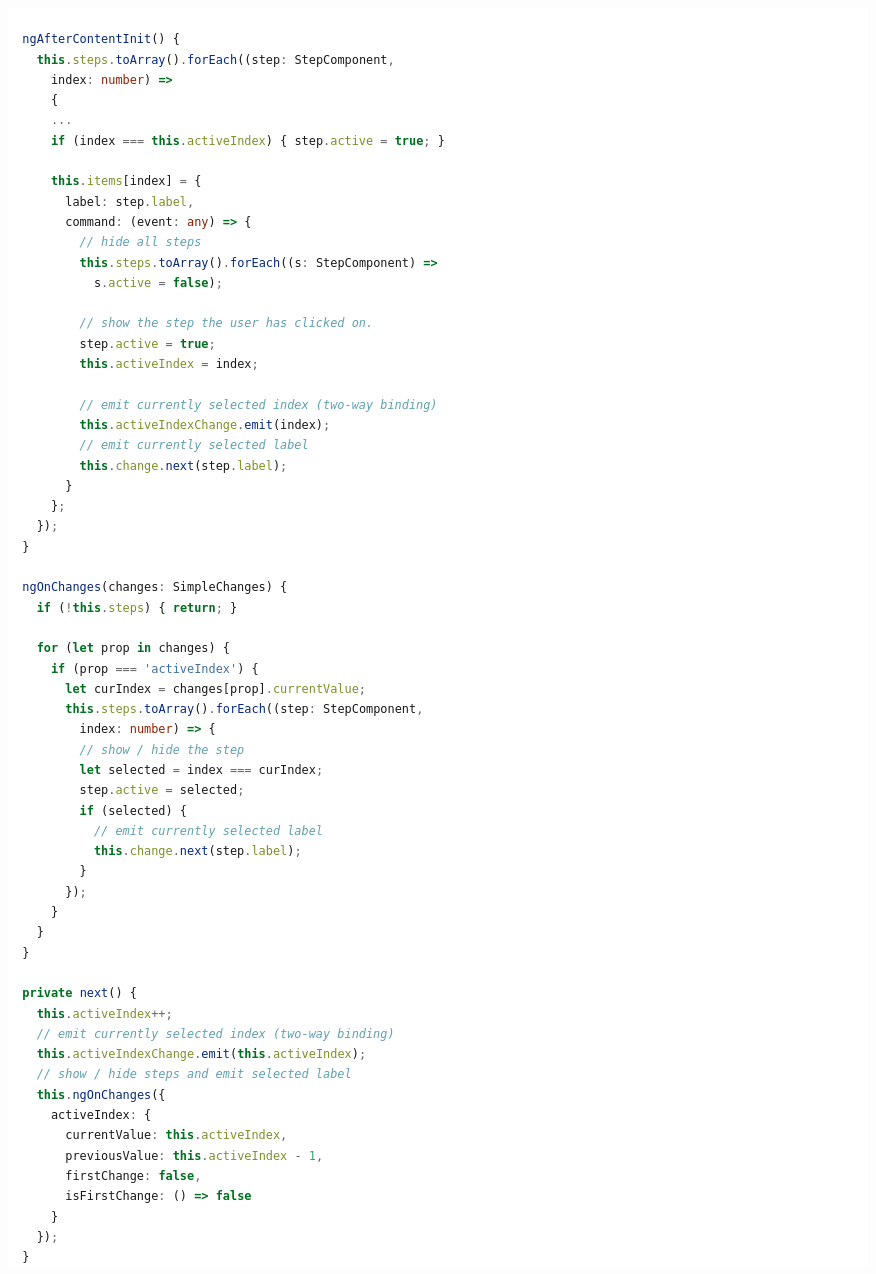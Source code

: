 ```ts

  ngAfterContentInit() {
    this.steps.toArray().forEach((step: StepComponent, 
      index: number) => 
      {
      ...
      if (index === this.activeIndex) { step.active = true; }

      this.items[index] = {
        label: step.label,
        command: (event: any) => {
          // hide all steps
          this.steps.toArray().forEach((s: StepComponent) => 
            s.active = false);

          // show the step the user has clicked on.
          step.active = true;
          this.activeIndex = index;

          // emit currently selected index (two-way binding)
          this.activeIndexChange.emit(index);
          // emit currently selected label
          this.change.next(step.label);
        }
      };
    });
  }

  ngOnChanges(changes: SimpleChanges) {
    if (!this.steps) { return; }

    for (let prop in changes) {
      if (prop === 'activeIndex') {
        let curIndex = changes[prop].currentValue;
        this.steps.toArray().forEach((step: StepComponent, 
          index: number) => {
          // show / hide the step
          let selected = index === curIndex;
          step.active = selected;
          if (selected) {
            // emit currently selected label
            this.change.next(step.label);
          }
        });
      }
    }
  }

  private next() {
    this.activeIndex++;
    // emit currently selected index (two-way binding)
    this.activeIndexChange.emit(this.activeIndex);
    // show / hide steps and emit selected label
    this.ngOnChanges({
      activeIndex: {
        currentValue: this.activeIndex,
        previousValue: this.activeIndex - 1,
        firstChange: false,
        isFirstChange: () => false
      }
    });
  }

```